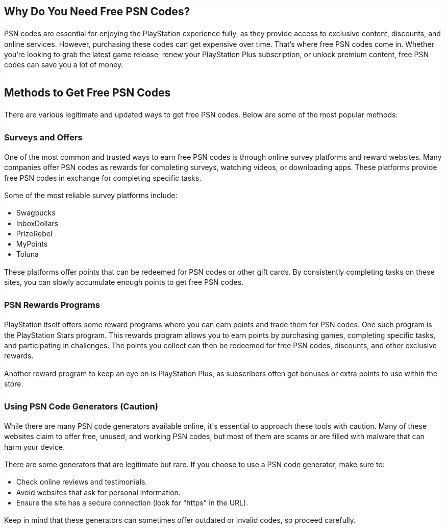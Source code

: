 ## Why Do You Need Free PSN Codes?

PSN codes are essential for enjoying the PlayStation experience fully, as they provide access to exclusive content, discounts, and online services. However, purchasing these codes can get expensive over time. That’s where free PSN codes come in. Whether you’re looking to grab the latest game release, renew your PlayStation Plus subscription, or unlock premium content, free PSN codes can save you a lot of money.

## Methods to Get Free PSN Codes

There are various legitimate and updated ways to get free PSN codes. Below are some of the most popular methods:

### Surveys and Offers

One of the most common and trusted ways to earn free PSN codes is through online survey platforms and reward websites. Many companies offer PSN codes as rewards for completing surveys, watching videos, or downloading apps. These platforms provide free PSN codes in exchange for completing specific tasks.

Some of the most reliable survey platforms include:
- Swagbucks
- InboxDollars
- PrizeRebel
- MyPoints
- Toluna

These platforms offer points that can be redeemed for PSN codes or other gift cards. By consistently completing tasks on these sites, you can slowly accumulate enough points to get free PSN codes.

### PSN Rewards Programs

PlayStation itself offers some reward programs where you can earn points and trade them for PSN codes. One such program is the PlayStation Stars program. This rewards program allows you to earn points by purchasing games, completing specific tasks, and participating in challenges. The points you collect can then be redeemed for free PSN codes, discounts, and other exclusive rewards.

Another reward program to keep an eye on is PlayStation Plus, as subscribers often get bonuses or extra points to use within the store.

### Using PSN Code Generators (Caution)

While there are many PSN code generators available online, it's essential to approach these tools with caution. Many of these websites claim to offer free, unused, and working PSN codes, but most of them are scams or are filled with malware that can harm your device. 

There are some generators that are legitimate but rare. If you choose to use a PSN code generator, make sure to:
- Check online reviews and testimonials.
- Avoid websites that ask for personal information.
- Ensure the site has a secure connection (look for "https" in the URL).

Keep in mind that these generators can sometimes offer outdated or invalid codes, so proceed carefully.
